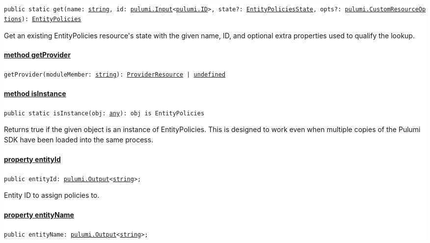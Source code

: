 
<pre class="highlight"><code><span class='kd'>public static </span>get(name: <span class='kd'><a href='https://developer.mozilla.org/en-US/docs/Web/JavaScript/Reference/Global_Objects/String'>string</a></span>, id: <a href='/docs/reference/pkg/nodejs/pulumi/pulumi/#Input'>pulumi.Input</a>&lt;<a href='/docs/reference/pkg/nodejs/pulumi/pulumi/#ID'>pulumi.ID</a>&gt;, state?: <a href='#EntityPoliciesState'>EntityPoliciesState</a>, opts?: <a href='/docs/reference/pkg/nodejs/pulumi/pulumi/#CustomResourceOptions'>pulumi.CustomResourceOptions</a>): <a href='#EntityPolicies'>EntityPolicies</a></code></pre>


Get an existing EntityPolicies resource's state with the given name, ID, and optional extra
properties used to qualify the lookup.

<h4 class="pdoc-member-header" id="EntityPolicies-getProvider">
<a class="pdoc-child-name" href="https://github.com/pulumi/pulumi-vault/blob/{{< param git_sha >}}/sdk/nodejs/identity/entityPolicies.ts#L12">method <b>getProvider</b></a>
</h4>


<pre class="highlight"><code><span class='kd'></span>getProvider(moduleMember: <span class='kd'><a href='https://developer.mozilla.org/en-US/docs/Web/JavaScript/Reference/Global_Objects/String'>string</a></span>): <a href='/docs/reference/pkg/nodejs/pulumi/pulumi/#ProviderResource'>ProviderResource</a> | <span class='kd'><a href='https://developer.mozilla.org/en-US/docs/Web/JavaScript/Reference/Global_Objects/undefined'>undefined</a></span></code></pre>

<h4 class="pdoc-member-header" id="EntityPolicies-isInstance">
<a class="pdoc-child-name" href="https://github.com/pulumi/pulumi-vault/blob/{{< param git_sha >}}/sdk/nodejs/identity/entityPolicies.ts#L32">method <b>isInstance</b></a>
</h4>


<pre class="highlight"><code><span class='kd'>public static </span>isInstance(obj: <span class='kd'><a href='https://www.typescriptlang.org/docs/handbook/basic-types.html#any'>any</a></span>): obj is EntityPolicies</code></pre>


Returns true if the given object is an instance of EntityPolicies.  This is designed to work even
when multiple copies of the Pulumi SDK have been loaded into the same process.

<h4 class="pdoc-member-header" id="EntityPolicies-entityId">
<a class="pdoc-child-name" href="https://github.com/pulumi/pulumi-vault/blob/{{< param git_sha >}}/sdk/nodejs/identity/entityPolicies.ts#L42">property <b>entityId</b></a>
</h4>

<pre class="highlight"><code><span class='kd'>public </span>entityId: <a href='/docs/reference/pkg/nodejs/pulumi/pulumi/#Output'>pulumi.Output</a>&lt;<span class='kd'><a href='https://developer.mozilla.org/en-US/docs/Web/JavaScript/Reference/Global_Objects/String'>string</a></span>&gt;;</code></pre>

Entity ID to assign policies to.

<h4 class="pdoc-member-header" id="EntityPolicies-entityName">
<a class="pdoc-child-name" href="https://github.com/pulumi/pulumi-vault/blob/{{< param git_sha >}}/sdk/nodejs/identity/entityPolicies.ts#L46">property <b>entityName</b></a>
</h4>

<pre class="highlight"><code><span class='kd'>public </span>entityName: <a href='/docs/reference/pkg/nodejs/pulumi/pulumi/#Output'>pulumi.Output</a>&lt;<span class='kd'><a href='https://developer.mozilla.org/en-US/docs/Web/JavaScript/Reference/Global_Objects/String'>string</a></span>&gt;;</code></pre>
